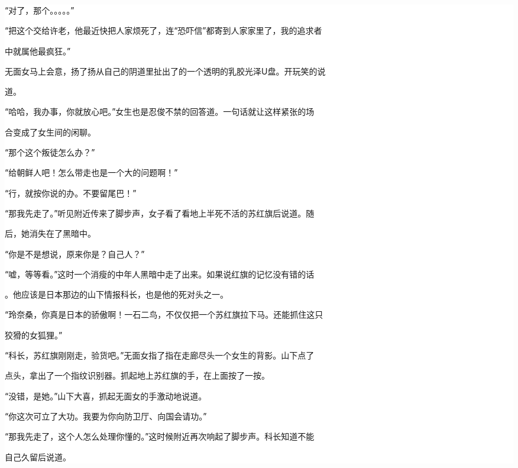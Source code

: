

“对了，那个。。。。。”



“把这个交给许老，他最近快把人家烦死了，连“恐吓信”都寄到人家家里了，我的追求者

中就属他最疯狂。”

无面女马上会意，扬了扬从自己的阴道里扯出了的一个透明的乳胶光泽U盘。开玩笑的说

道。



“哈哈，我办事，你就放心吧。”女生也是忍俊不禁的回答道。一句话就让这样紧张的场

合变成了女生间的闲聊。



“那个这个叛徒怎么办？”



“给朝鲜人吧！怎么带走也是一个大的问题啊！”



“行，就按你说的办。不要留尾巴！”



“那我先走了。”听见附近传来了脚步声，女子看了看地上半死不活的苏红旗后说道。随

后，她消失在了黑暗中。



“你是不是想说，原来你是？自己人？”



“嘘，等等看。”这时一个消瘦的中年人黑暗中走了出来。如果说红旗的记忆没有错的话

。他应该是日本那边的山下情报科长，也是他的死对头之一。



“玲奈桑，你真是日本的骄傲啊！一石二鸟，不仅仅把一个苏红旗拉下马。还能抓住这只

狡猾的女狐狸。”



“科长，苏红旗刚刚走，验货吧。”无面女指了指在走廊尽头一个女生的背影。山下点了

点头，拿出了一个指纹识别器。抓起地上苏红旗的手，在上面按了一按。



“没错，是她。”山下大喜，抓起无面女的手激动地说道。



“你这次可立了大功。我要为你向防卫厅、向国会请功。”



“那我先走了，这个人怎么处理你懂的。”这时候附近再次响起了脚步声。科长知道不能

自己久留后说道。
